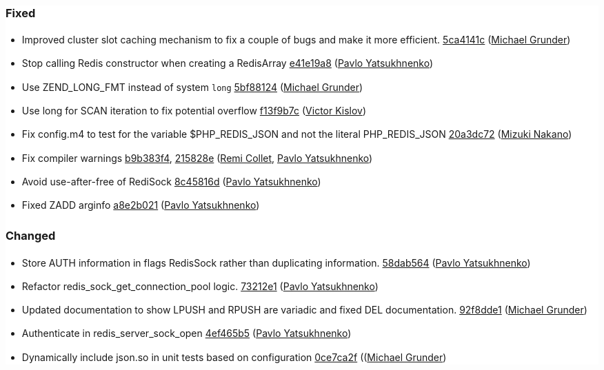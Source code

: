 ### Fixed

- Improved cluster slot caching mechanism to fix a couple of bugs and make it more efficient.
  [5ca4141c](https://github.com/phpredis/phpredis/commit/5ca4141c72e23816f146b49877a6a4b8098b34c6)
  ([Michael Grunder](https://github.com/michael-grunder))

- Stop calling Redis constructor when creating a RedisArray
  [e41e19a8](https://github.com/phpredis/phpredis/commit/e41e19a8342212ee9cfe35f622804c9870d05ec2)
  ([Pavlo Yatsukhnenko](https://github.com/yatsukhnenko))

- Use ZEND_LONG_FMT instead of system `long`
  [5bf88124](https://github.com/phpredis/phpredis/commit/5bf881244dd30b5310fcfcaf5bcd8f9e2675bb01)
  ([Michael Grunder](https://github.com/michael-grunder))

- Use long for SCAN iteration to fix potential overflow
  [f13f9b7c](https://github.com/phpredis/phpredis/commit/f13f9b7c7f5e3a7d286b412541199a408a0a98bd)
  ([Victor Kislov](https://github.com/vityank))

- Fix config.m4 to test for the variable $PHP_REDIS_JSON and not the literal PHP_REDIS_JSON
  [20a3dc72](https://github.com/phpredis/phpredis/commit/20a3dc7251cb0bf450ef2a1cfeeeaeaa10355cd2)
  ([Mizuki Nakano](https://github.com/mi-nakano))

- Fix compiler warnings
  [b9b383f4](https://github.com/phpredis/phpredis/commit/b9b383f49939484dcddf1a5edefdb9d753baa7f8),
  [215828e](https://github.com/phpredis/phpredis/commit/215828e3474dfd9ea72fdc6da67aa6bee2d95ddf)
  ([Remi Collet](https://github.com/remicollet), [Pavlo Yatsukhnenko](https://github.com/yatsukhnenko))

- Avoid use-after-free of RediSock
  [8c45816d](https://github.com/phpredis/phpredis/commit/8c45816dbf4746f6557f83332be874bd78b5ce34)
  ([Pavlo Yatsukhnenko](https://github.com/yatsukhnenko))

- Fixed ZADD arginfo
  [a8e2b021](https://github.com/phpredis/phpredis/commit/a8e2b021f9eb51ad3ed0cc89064e2f004c56f8ba)
  ([Pavlo Yatsukhnenko](https://github.com/yatsukhnenko))

### Changed

- Store AUTH information in flags RedisSock rather than duplicating information.
  [58dab564](https://github.com/phpredis/phpredis/commit/58dab5649fcc2cc63f5a29df83f783e154d7fa22)
  ([Pavlo Yatsukhnenko](https://github.com/yatsukhnenko))

- Refactor redis_sock_get_connection_pool logic.
  [73212e1](https://github.com/phpredis/phpredis/commit/73212e141403ec47441142fe1c7fd5fad24f6720)
  ([Pavlo Yatsukhnenko](https://github.com/yatsukhnenko))

- Updated documentation to show LPUSH and RPUSH are variadic and fixed DEL documentation.
  [92f8dde1](https://github.com/phpredis/phpredis/commit/92f8dde1c996d4e1c3d79226b888119307612c40)
  ([Michael Grunder](https://github.com/michael-grunder))

- Authenticate in redis_server_sock_open
  [4ef465b5](https://github.com/phpredis/phpredis/commit/4ef465b57325d2d93234fd66af06a7091ce7d1ea)
  ([Pavlo Yatsukhnenko](https://github.com/yatsukhnenko))

- Dynamically include json.so in unit tests based on configuration
  [0ce7ca2f](https://github.com/phpredis/phpredis/commit/0ce7ca2fb1eb2f3c445487957a49b70ad8d4ecb6)
  (([Michael Grunder](https://github.com/michael-grunder))
